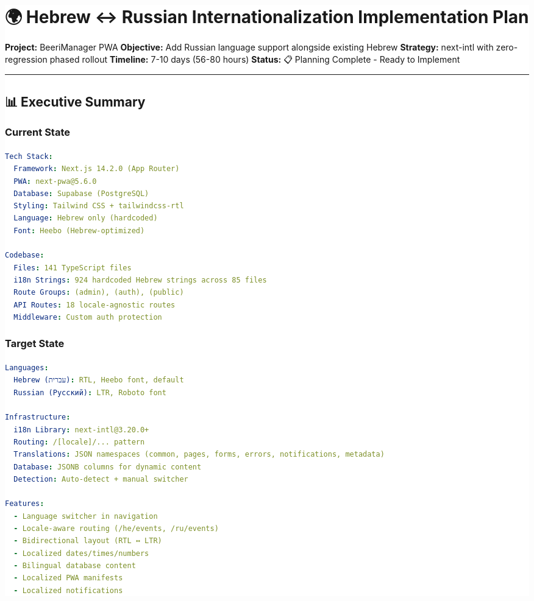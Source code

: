 # 🌍 Hebrew ↔️ Russian Internationalization Implementation Plan

**Project:** BeeriManager PWA
**Objective:** Add Russian language support alongside existing Hebrew
**Strategy:** next-intl with zero-regression phased rollout
**Timeline:** 7-10 days (56-80 hours)
**Status:** 📋 Planning Complete - Ready to Implement

---

## 📊 Executive Summary

### Current State
```yaml
Tech Stack:
  Framework: Next.js 14.2.0 (App Router)
  PWA: next-pwa@5.6.0
  Database: Supabase (PostgreSQL)
  Styling: Tailwind CSS + tailwindcss-rtl
  Language: Hebrew only (hardcoded)
  Font: Heebo (Hebrew-optimized)

Codebase:
  Files: 141 TypeScript files
  i18n Strings: 924 hardcoded Hebrew strings across 85 files
  Route Groups: (admin), (auth), (public)
  API Routes: 18 locale-agnostic routes
  Middleware: Custom auth protection
```

### Target State
```yaml
Languages:
  Hebrew (עברית): RTL, Heebo font, default
  Russian (Русский): LTR, Roboto font

Infrastructure:
  i18n Library: next-intl@3.20.0+
  Routing: /[locale]/... pattern
  Translations: JSON namespaces (common, pages, forms, errors, notifications, metadata)
  Database: JSONB columns for dynamic content
  Detection: Auto-detect + manual switcher

Features:
  - Language switcher in navigation
  - Locale-aware routing (/he/events, /ru/events)
  - Bidirectional layout (RTL ↔️ LTR)
  - Localized dates/times/numbers
  - Bilingual database content
  - Localized PWA manifests
  - Localized notifications
```
